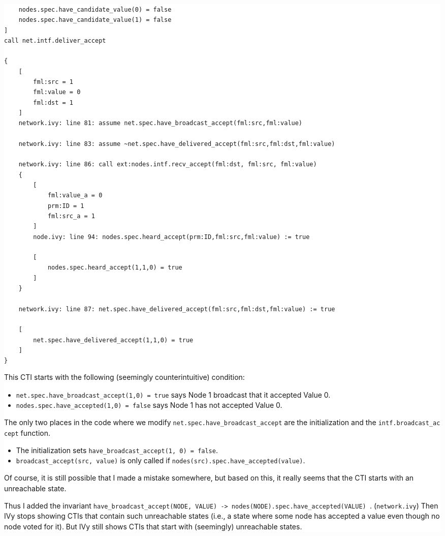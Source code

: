 ```
    nodes.spec.have_candidate_value(0) = false
    nodes.spec.have_candidate_value(1) = false
]
call net.intf.deliver_accept

{
    [
        fml:src = 1
        fml:value = 0
        fml:dst = 1
    ]
    network.ivy: line 81: assume net.spec.have_broadcast_accept(fml:src,fml:value)

    network.ivy: line 83: assume ~net.spec.have_delivered_accept(fml:src,fml:dst,fml:value)

    network.ivy: line 86: call ext:nodes.intf.recv_accept(fml:dst, fml:src, fml:value)
    {
        [
            fml:value_a = 0
            prm:ID = 1
            fml:src_a = 1
        ]
        node.ivy: line 94: nodes.spec.heard_accept(prm:ID,fml:src,fml:value) := true

        [
            nodes.spec.heard_accept(1,1,0) = true
        ]
    }

    network.ivy: line 87: net.spec.have_delivered_accept(fml:src,fml:dst,fml:value) := true

    [
        net.spec.have_delivered_accept(1,1,0) = true
    ]
}
```

This CTI starts with the following (seemingly counterintuitive) condition:

* `net.spec.have_broadcast_accept(1,0) = true` says Node 1 broadcast that it accepted Value 0.
* `nodes.spec.have_accepted(1,0) = false` says Node 1 has not accepted Value 0.

The only two places in the code where we modify `net.spec.have_broadcast_accept` are the initialization and the `intf.broadcast_accept` function. 
* The initialization sets `have_broadcast_accept(1, 0) = false`.
* `broadcast_accept(src, value)` is only called if `nodes(src).spec.have_accepted(value)`.

Of course, it is still possible that I made a mistake somewhere, but based on this, it really seems that the CTI starts with an unreachable state.

Thus I added the invariant `have_broadcast_accept(NODE, VALUE) -> nodes(NODE).spec.have_accepted(VALUE) `. (`network.ivy`)
Then IVy stops showing CTIs that contain such unreachable states (i.e., a state where some node has accepted a value even though no node voted for it).
But IVy still shows CTIs that start with (seemingly) unreachable states.
